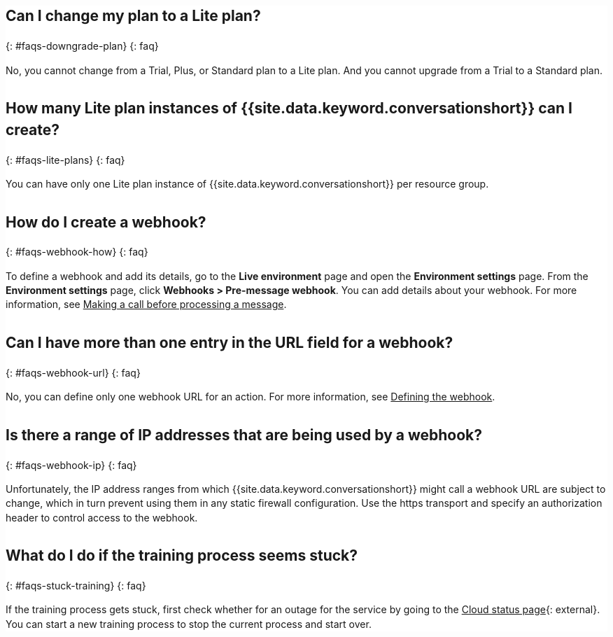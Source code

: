 ## Can I change my plan to a Lite plan?
{: #faqs-downgrade-plan}
{: faq}

No, you cannot change from a Trial, Plus, or Standard plan to a Lite plan. And you cannot upgrade from a Trial to a Standard plan.

## How many Lite plan instances of {{site.data.keyword.conversationshort}} can I create?
{: #faqs-lite-plans}
{: faq}

You can have only one Lite plan instance of {{site.data.keyword.conversationshort}} per resource group.

## How do I create a webhook?
{: #faqs-webhook-how}
{: faq}

To define a webhook and add its details, go to the **Live environment** page and open the **Environment settings** page. From the **Environment settings** page, click **Webhooks > Pre-message webhook**. You can add details about your webhook. For more information, see [Making a call before processing a message](/docs/watson-assistant?topic=watson-assistant-webhook-pre).

## Can I have more than one entry in the URL field for a webhook?
{: #faqs-webhook-url}
{: faq}

No, you can define only one webhook URL for an action. For more information, see [Defining the webhook](/docs/watson-assistant?topic=watson-assistant-webhook-pre#webhook-pre-create).

## Is there a range of IP addresses that are being used by a webhook?
{: #faqs-webhook-ip}
{: faq}

Unfortunately, the IP address ranges from which {{site.data.keyword.conversationshort}} might call a webhook URL are subject to change, which in turn prevent using them in any static firewall configuration.  Use the https transport and specify an authorization header to control access to the webhook.

## What do I do if the training process seems stuck?
{: #faqs-stuck-training}
{: faq}

If the training process gets stuck, first check whether for an outage for the service by going to the [Cloud status page](https://cloud.ibm.com/status){: external}. You can start a new training process to stop the current process and start over.
